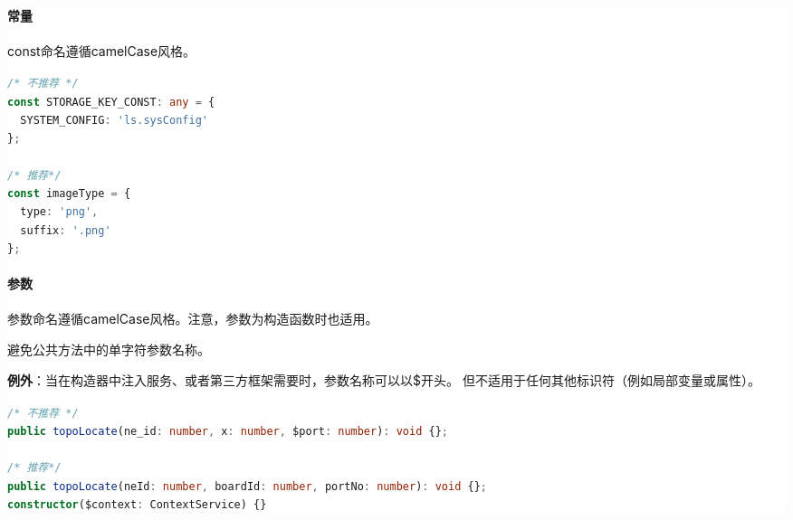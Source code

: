 
#### 常量


const命名遵循camelCase风格。

```typescript
/* 不推荐 */
const STORAGE_KEY_CONST: any = {
  SYSTEM_CONFIG: 'ls.sysConfig'
};

/* 推荐*/
const imageType = {
  type: 'png',
  suffix: '.png'
};
```


#### 参数


参数命名遵循camelCase风格。注意，参数为构造函数时也适用。

避免公共方法中的单字符参数名称。

**例外**：当在构造器中注入服务、或者第三方框架需要时，参数名称可以以$开头。 但不适用于任何其他标识符（例如局部变量或属性）。

```typescript
/* 不推荐 */
public topoLocate(ne_id: number, x: number, $port: number): void {};

/* 推荐*/
public topoLocate(neId: number, boardId: number, portNo: number): void {};
constructor($context: ContextService) {}
```
